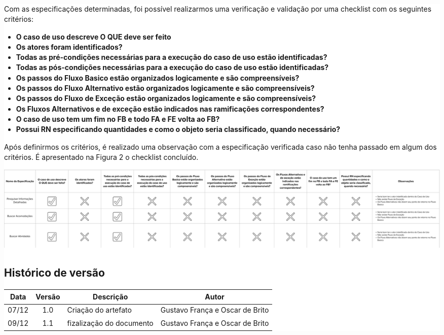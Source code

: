 Com as especificações determinadas, foi possível realizarmos uma verificação e validação por uma checklist com os seguintes critérios:

- **O caso de uso descreve O QUE deve ser feito**
- **Os atores foram identificados?**
- **Todas as pré-condições necessárias para a execução do caso de uso estão identificadas?**
- **Todas as pós-condições necessárias para a execução do caso de uso estão identificadas?**
- **Os passos do Fluxo Basico estão organizados logicamente e são compreensíveis?**
- **Os passos do Fluxo Alternativo estão organizados logicamente e são compreensíveis?**
- **Os passos do Fluxo de Exceção estão organizados logicamente e são compreensíveis?**
- **Os Fluxos Alternativos e de exceção estão indicados nas ramificações correspondentes?**
- **O caso de uso tem um fim no FB e todo FA e FE volta ao FB?**
- **Possui RN especificando quantidades e como o objeto seria classificado, quando necessário?**

Após definirmos os critérios, é realizado uma observação com a especificação verificada caso não tenha passado em algum dos critérios. É apresentado na Figura 2 o checklist concluído.

<img src="../assets/verEval/espTanas.png" alt="esp">


## Histórico de versão

| Data  | Versão | Descrição               | Autor          |
| :---: | :----: | ----------------------- | -------------- |
| 07/12 |  1.0   | Criação do artefato | Gustavo França e Oscar de Brito |
| 09/12 |  1.1   | fizalização do documento | Gustavo França e Oscar de Brito |
